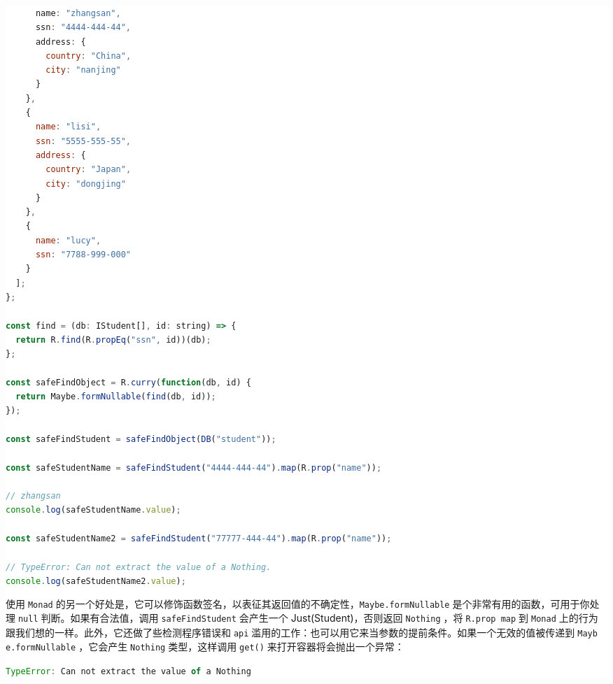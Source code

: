 ```js
      name: "zhangsan",
      ssn: "4444-444-44",
      address: {
        country: "China",
        city: "nanjing"
      }
    },
    {
      name: "lisi",
      ssn: "5555-555-55",
      address: {
        country: "Japan",
        city: "dongjing"
      }
    },
    {
      name: "lucy",
      ssn: "7788-999-000"
    }
  ];
};

const find = (db: IStudent[], id: string) => {
  return R.find(R.propEq("ssn", id))(db);
};

const safeFindObject = R.curry(function(db, id) {
  return Maybe.formNullable(find(db, id));
});

const safeFindStudent = safeFindObject(DB("student"));

const safeStudentName = safeFindStudent("4444-444-44").map(R.prop("name"));

// zhangsan
console.log(safeStudentName.value);

const safeStudentName2 = safeFindStudent("77777-444-44").map(R.prop("name"));

// TypeError: Can not extract the value of a Nothing.
console.log(safeStudentName2.value);
```

使用 `Monad` 的另一个好处是，它可以修饰函数签名，以表征其返回值的不确定性，`Maybe.formNullable` 是个非常有用的函数，可用于你处理 `null` 判断。如果有合法值，调用 `safeFindStudent` 会产生一个 Just(Student)，否则返回 `Nothing` ，将 `R.prop map` 到 `Monad` 上的行为跟我们想的一样。此外，它还做了些检测程序错误和 `api` 滥用的工作：也可以用它来当参数的提前条件。如果一个无效的值被传递到 `Maybe.formNullable` ，它会产生 `Nothing` 类型，这样调用 `get()` 来打开容器将会抛出一个异常：

```js
TypeError: Can not extract the value of a Nothing
```
